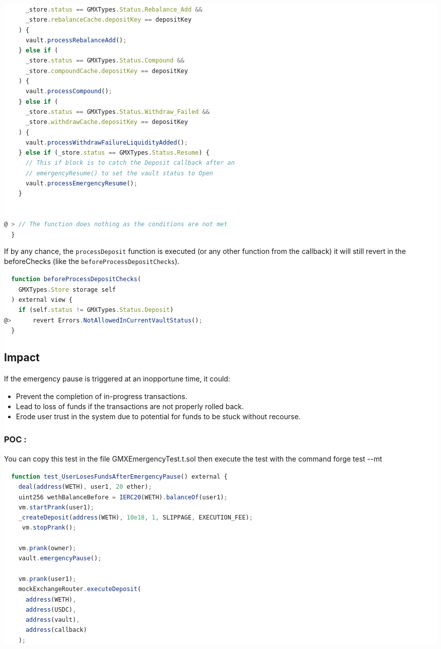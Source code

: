 ```javascript
      _store.status == GMXTypes.Status.Rebalance_Add &&
      _store.rebalanceCache.depositKey == depositKey
    ) {
      vault.processRebalanceAdd();
    } else if (
      _store.status == GMXTypes.Status.Compound &&
      _store.compoundCache.depositKey == depositKey
    ) {
      vault.processCompound();
    } else if (
      _store.status == GMXTypes.Status.Withdraw_Failed &&
      _store.withdrawCache.depositKey == depositKey
    ) {
      vault.processWithdrawFailureLiquidityAdded();
    } else if (_store.status == GMXTypes.Status.Resume) {
      // This if block is to catch the Deposit callback after an
      // emergencyResume() to set the vault status to Open
      vault.processEmergencyResume();
    }
    

@ > // The function does nothing as the conditions are not met
  }
```

If by any chance, the `processDeposit` function is executed (or any other function from the callback) it will still revert in the beforeChecks (like the `beforeProcessDepositChecks`).
```javascript
  function beforeProcessDepositChecks(
    GMXTypes.Store storage self
  ) external view {
    if (self.status != GMXTypes.Status.Deposit)
@>      revert Errors.NotAllowedInCurrentVaultStatus();
  }
```

## Impact
If the emergency pause is triggered at an inopportune time, it could:
- Prevent the completion of in-progress transactions.
- Lead to loss of funds if the transactions are not properly rolled back.
- Erode user trust in the system due to potential for funds to be stuck without recourse.

### POC : 
You can copy this test in the file GMXEmergencyTest.t.sol then execute the test with the command forge test --mt

```javascript
  function test_UserLosesFundsAfterEmergencyPause() external {
    deal(address(WETH), user1, 20 ether);
    uint256 wethBalanceBefore = IERC20(WETH).balanceOf(user1);
    vm.startPrank(user1);
    _createDeposit(address(WETH), 10e18, 1, SLIPPAGE, EXECUTION_FEE);
     vm.stopPrank();

    vm.prank(owner);
    vault.emergencyPause();

    vm.prank(user1);
    mockExchangeRouter.executeDeposit(
      address(WETH),
      address(USDC),
      address(vault),
      address(callback)
    );
```